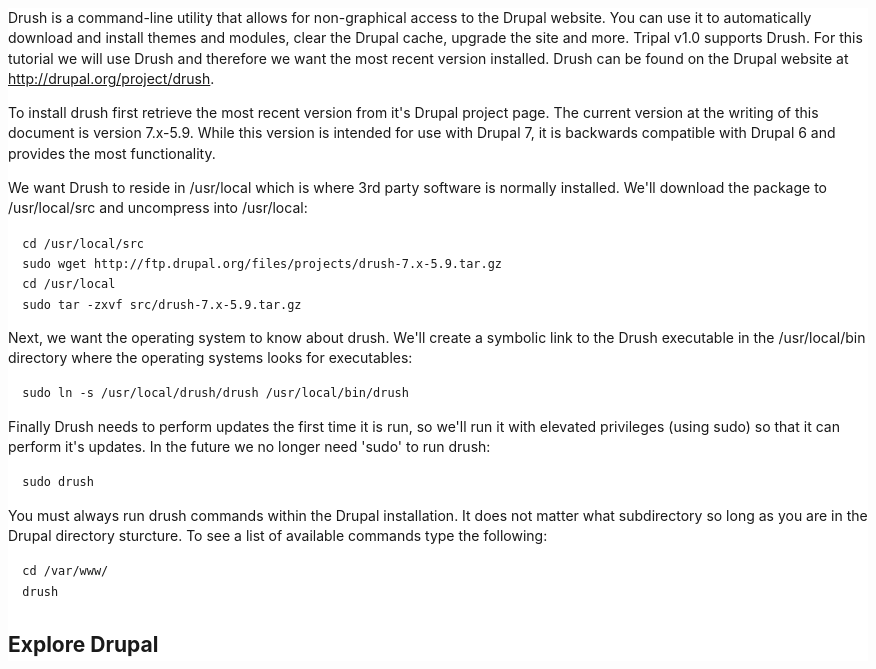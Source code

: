 Drush is a command-line utility that allows for non-graphical access to
the Drupal website. You can use it to automatically download and install
themes and modules, clear the Drupal cache, upgrade the site and more.
Tripal v1.0 supports Drush. For this tutorial we will use Drush and
therefore we want the most recent version installed. Drush can be found
on the Drupal website at
<a href="http://drupal.org/project/drush" class="external free"
rel="nofollow">http://drupal.org/project/drush</a>.

To install drush first retrieve the most recent version from it's Drupal
project page. The current version at the writing of this document is
version 7.x-5.9. While this version is intended for use with Drupal 7,
it is backwards compatible with Drupal 6 and provides the most
functionality.

We want Drush to reside in /usr/local which is where 3rd party software
is normally installed. We'll download the package to /usr/local/src and
uncompress into /usr/local:

``` enter
  cd /usr/local/src
  sudo wget http://ftp.drupal.org/files/projects/drush-7.x-5.9.tar.gz
  cd /usr/local
  sudo tar -zxvf src/drush-7.x-5.9.tar.gz
```

Next, we want the operating system to know about drush. We'll create a
symbolic link to the Drush executable in the /usr/local/bin directory
where the operating systems looks for executables:

``` enter
  sudo ln -s /usr/local/drush/drush /usr/local/bin/drush
```

Finally Drush needs to perform updates the first time it is run, so
we'll run it with elevated privileges (using sudo) so that it can
perform it's updates. In the future we no longer need 'sudo' to run
drush:

``` enter
  sudo drush
```

You must always run drush commands within the Drupal installation. It
does not matter what subdirectory so long as you are in the Drupal
directory sturcture. To see a list of available commands type the
following:

``` enter
  cd /var/www/
  drush
```

  

## <span id="Explore_Drupal" class="mw-headline">Explore Drupal</span>
